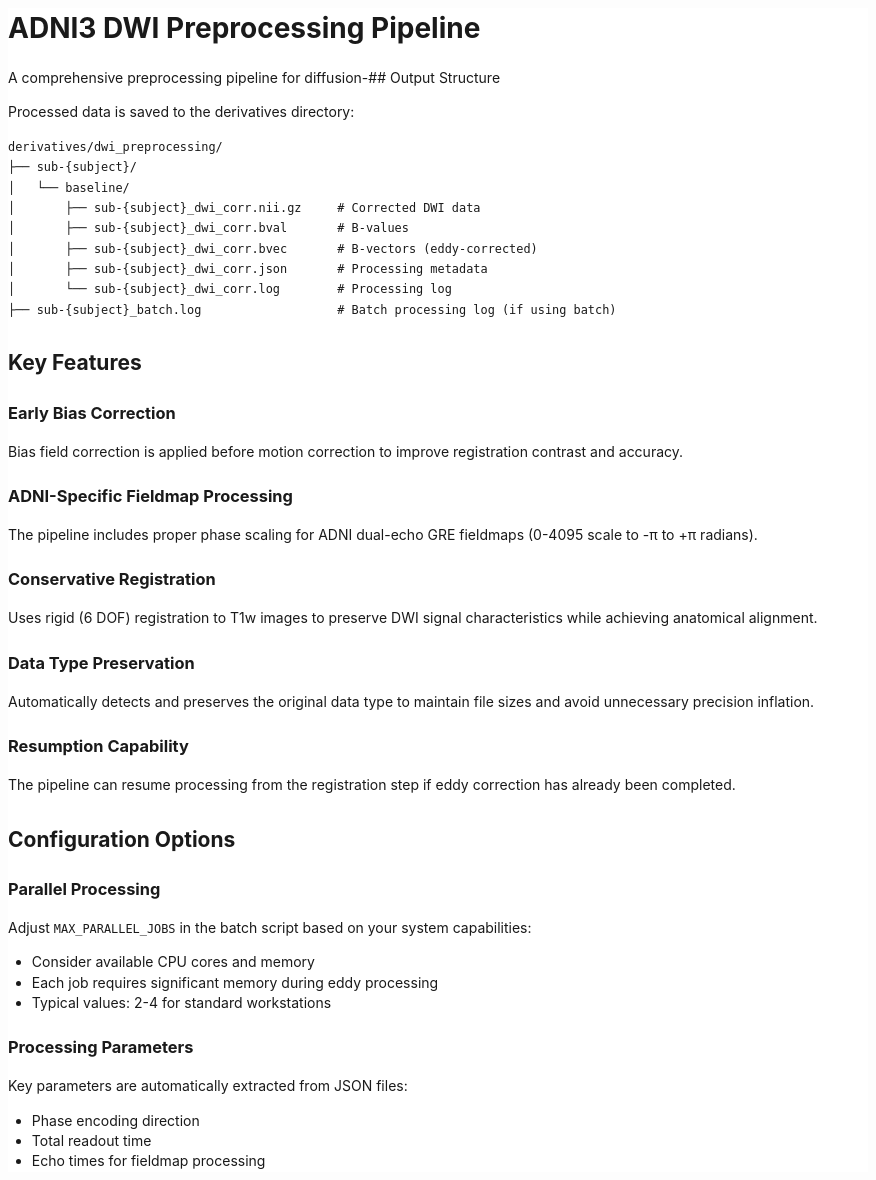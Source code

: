 # ADNI3 DWI Preprocessing Pipeline

A comprehensive preprocessing pipeline for diffusion-## Output Structure

Processed data is saved to the derivatives directory:

```
derivatives/dwi_preprocessing/
├── sub-{subject}/
│   └── baseline/
│       ├── sub-{subject}_dwi_corr.nii.gz     # Corrected DWI data
│       ├── sub-{subject}_dwi_corr.bval       # B-values
│       ├── sub-{subject}_dwi_corr.bvec       # B-vectors (eddy-corrected)
│       ├── sub-{subject}_dwi_corr.json       # Processing metadata
│       └── sub-{subject}_dwi_corr.log        # Processing log
├── sub-{subject}_batch.log                   # Batch processing log (if using batch)
```

## Key Features

### Early Bias Correction
Bias field correction is applied before motion correction to improve registration contrast and accuracy.

### ADNI-Specific Fieldmap Processing
The pipeline includes proper phase scaling for ADNI dual-echo GRE fieldmaps (0-4095 scale to -π to +π radians).

### Conservative Registration
Uses rigid (6 DOF) registration to T1w images to preserve DWI signal characteristics while achieving anatomical alignment.

### Data Type Preservation
Automatically detects and preserves the original data type to maintain file sizes and avoid unnecessary precision inflation.

### Resumption Capability
The pipeline can resume processing from the registration step if eddy correction has already been completed.

## Configuration Options

### Parallel Processing
Adjust `MAX_PARALLEL_JOBS` in the batch script based on your system capabilities:
- Consider available CPU cores and memory
- Each job requires significant memory during eddy processing
- Typical values: 2-4 for standard workstations

### Processing Parameters
Key parameters are automatically extracted from JSON files:
- Phase encoding direction
- Total readout time
- Echo times for fieldmap processing
